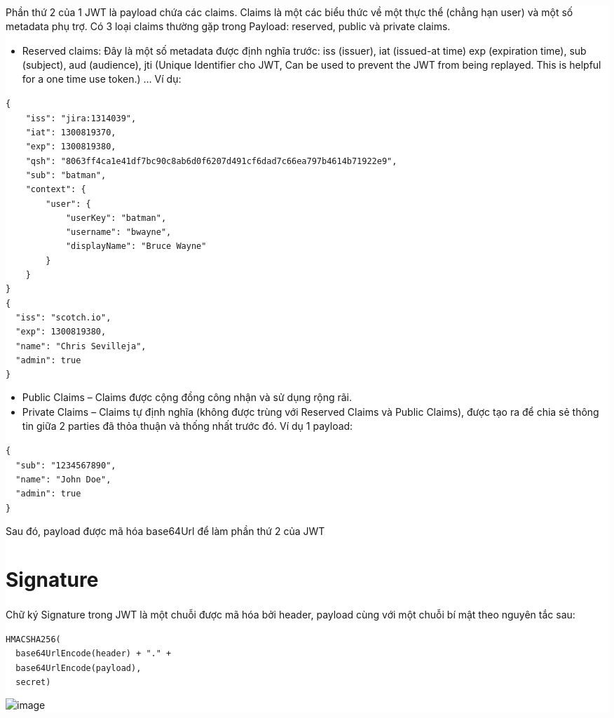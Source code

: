 Phần thứ 2 của 1 JWT là payload chứa các claims. Claims là một các biểu thức về một thực thể (chẳng hạn user) và một số metadata phụ trợ. Có 3 loại claims thường gặp trong Payload: reserved, public và private claims.

 - Reserved claims: Đây là một số metadata được định nghĩa trước: iss (issuer), iat (issued-at time) exp (expiration time), sub (subject), aud (audience), jti (Unique Identifier cho JWT, Can be used to prevent the JWT from being replayed. This is helpful for a one time use token.) … Ví dụ:
```
{
    "iss": "jira:1314039",
    "iat": 1300819370,
    "exp": 1300819380,
    "qsh": "8063ff4ca1e41df7bc90c8ab6d0f6207d491cf6dad7c66ea797b4614b71922e9",
    "sub": "batman",
    "context": {
        "user": {
            "userKey": "batman",
            "username": "bwayne",
            "displayName": "Bruce Wayne"
        }
    }
}
{
  "iss": "scotch.io",
  "exp": 1300819380,
  "name": "Chris Sevilleja",
  "admin": true
}
```
 - Public Claims – Claims được cộng đồng công nhận và sử dụng rộng rãi.
 - Private Claims – Claims tự định nghĩa (không được trùng với Reserved Claims và Public Claims), được tạo ra để chia sẻ thông tin giữa 2 parties đã thỏa thuận và thống nhất trước đó.
Ví dụ 1 payload:
```
{
  "sub": "1234567890",
  "name": "John Doe",
  "admin": true
}
```
Sau đó, payload được mã hóa base64Url để làm phần thứ 2 của JWT

# Signature
Chữ ký Signature trong JWT là một chuỗi được mã hóa bởi header, payload cùng với một chuỗi bí mật theo nguyên tắc sau:
``````
HMACSHA256(
  base64UrlEncode(header) + "." +
  base64UrlEncode(payload),
  secret)
```````
![image](https://github.com/sulsur/HocTap/assets/93130840/567e8f86-8a6e-4e38-bbcc-e8271b9cbe9d)
